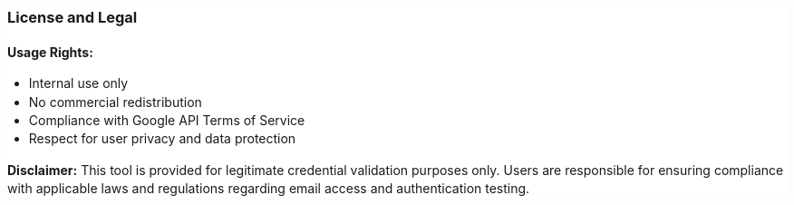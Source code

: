 ### License and Legal

**Usage Rights:**
- Internal use only
- No commercial redistribution
- Compliance with Google API Terms of Service
- Respect for user privacy and data protection

**Disclaimer:**
This tool is provided for legitimate credential validation purposes only. Users are responsible for ensuring compliance with applicable laws and regulations regarding email access and authentication testing.